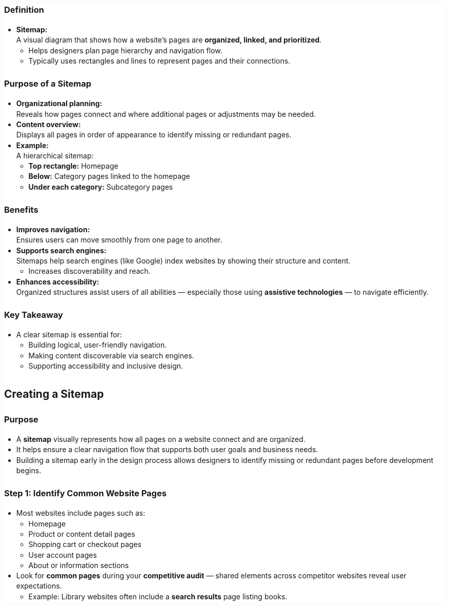 ### Definition

- **Sitemap:**  
  A visual diagram that shows how a website’s pages are **organized, linked, and prioritized**.
  - Helps designers plan page hierarchy and navigation flow.
  - Typically uses rectangles and lines to represent pages and their connections.

### Purpose of a Sitemap

- **Organizational planning:**  
  Reveals how pages connect and where additional pages or adjustments may be needed.
- **Content overview:**  
  Displays all pages in order of appearance to identify missing or redundant pages.
- **Example:**  
  A hierarchical sitemap:
  - **Top rectangle:** Homepage
  - **Below:** Category pages linked to the homepage
  - **Under each category:** Subcategory pages

### Benefits

- **Improves navigation:**  
  Ensures users can move smoothly from one page to another.
- **Supports search engines:**  
  Sitemaps help search engines (like Google) index websites by showing their structure and content.
  - Increases discoverability and reach.
- **Enhances accessibility:**  
  Organized structures assist users of all abilities — especially those using **assistive technologies** — to navigate efficiently.

### Key Takeaway

- A clear sitemap is essential for:
  - Building logical, user-friendly navigation.
  - Making content discoverable via search engines.
  - Supporting accessibility and inclusive design.

## Creating a Sitemap

### Purpose

- A **sitemap** visually represents how all pages on a website connect and are organized.
- It helps ensure a clear navigation flow that supports both user goals and business needs.
- Building a sitemap early in the design process allows designers to identify missing or redundant pages before development begins.

### Step 1: Identify Common Website Pages

- Most websites include pages such as:
  - Homepage
  - Product or content detail pages
  - Shopping cart or checkout pages
  - User account pages
  - About or information sections
- Look for **common pages** during your **competitive audit** — shared elements across competitor websites reveal user expectations.
  - Example: Library websites often include a **search results** page listing books.
